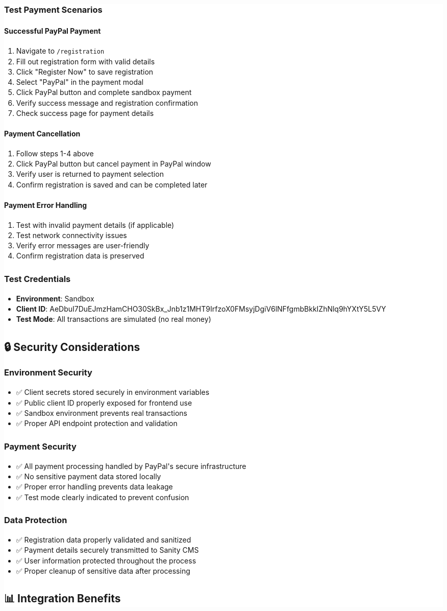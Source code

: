 ### **Test Payment Scenarios**

#### **Successful PayPal Payment**
1. Navigate to `/registration`
2. Fill out registration form with valid details
3. Click "Register Now" to save registration
4. Select "PayPal" in the payment modal
5. Click PayPal button and complete sandbox payment
6. Verify success message and registration confirmation
7. Check success page for payment details

#### **Payment Cancellation**
1. Follow steps 1-4 above
2. Click PayPal button but cancel payment in PayPal window
3. Verify user is returned to payment selection
4. Confirm registration is saved and can be completed later

#### **Payment Error Handling**
1. Test with invalid payment details (if applicable)
2. Test network connectivity issues
3. Verify error messages are user-friendly
4. Confirm registration data is preserved

### **Test Credentials**
- **Environment**: Sandbox
- **Client ID**: AeDbuI7DuEJmzHamCHO30SkBx_Jnb1z1MHT9IrfzoX0FMsyjDgiV6lNFfgmbBkkIZhNlq9hYXtY5L5VY
- **Test Mode**: All transactions are simulated (no real money)

## 🔒 Security Considerations

### **Environment Security**
- ✅ Client secrets stored securely in environment variables
- ✅ Public client ID properly exposed for frontend use
- ✅ Sandbox environment prevents real transactions
- ✅ Proper API endpoint protection and validation

### **Payment Security**
- ✅ All payment processing handled by PayPal's secure infrastructure
- ✅ No sensitive payment data stored locally
- ✅ Proper error handling prevents data leakage
- ✅ Test mode clearly indicated to prevent confusion

### **Data Protection**
- ✅ Registration data properly validated and sanitized
- ✅ Payment details securely transmitted to Sanity CMS
- ✅ User information protected throughout the process
- ✅ Proper cleanup of sensitive data after processing

## 📊 Integration Benefits
